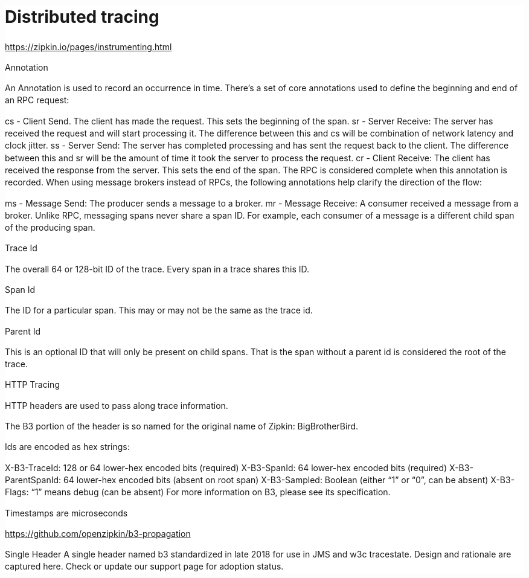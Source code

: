 # Distributed tracing

https://zipkin.io/pages/instrumenting.html

Annotation

An Annotation is used to record an occurrence in time. There’s a set of core annotations used to define the beginning and end of an RPC request:

cs - Client Send. The client has made the request. This sets the beginning of the span.
sr - Server Receive: The server has received the request and will start processing it. The difference between this and cs will be combination of network latency and clock jitter.
ss - Server Send: The server has completed processing and has sent the request back to the client. The difference between this and sr will be the amount of time it took the server to process the request.
cr - Client Receive: The client has received the response from the server. This sets the end of the span. The RPC is considered complete when this annotation is recorded.
When using message brokers instead of RPCs, the following annotations help clarify the direction of the flow:

ms - Message Send: The producer sends a message to a broker.
mr - Message Receive: A consumer received a message from a broker.
Unlike RPC, messaging spans never share a span ID. For example, each consumer of a message is a different child span of the producing span.

Trace Id

The overall 64 or 128-bit ID of the trace. Every span in a trace shares this ID.

Span Id

The ID for a particular span. This may or may not be the same as the trace id.

Parent Id

This is an optional ID that will only be present on child spans. That is the span without a parent id is considered the root of the trace.

HTTP Tracing

HTTP headers are used to pass along trace information.

The B3 portion of the header is so named for the original name of Zipkin: BigBrotherBird.

Ids are encoded as hex strings:

X-B3-TraceId: 128 or 64 lower-hex encoded bits (required)
X-B3-SpanId: 64 lower-hex encoded bits (required)
X-B3-ParentSpanId: 64 lower-hex encoded bits (absent on root span)
X-B3-Sampled: Boolean (either “1” or “0”, can be absent)
X-B3-Flags: “1” means debug (can be absent)
For more information on B3, please see its specification.

Timestamps are microseconds

https://github.com/openzipkin/b3-propagation

Single Header
A single header named b3 standardized in late 2018 for use in JMS and w3c tracestate. Design and rationale are captured here. Check or update our support page for adoption status.
